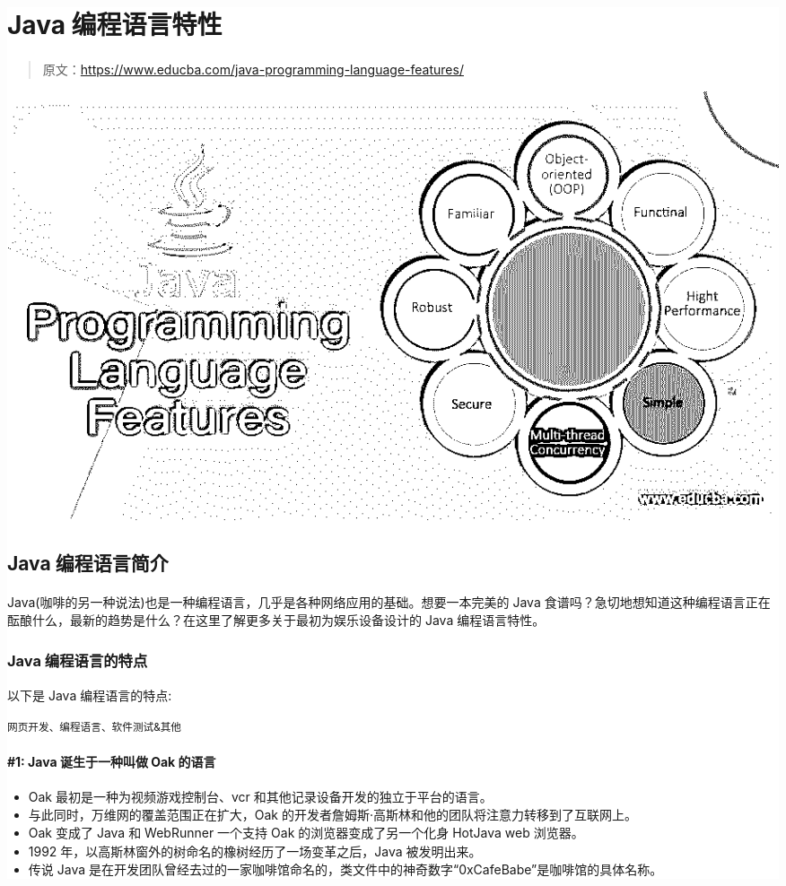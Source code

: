 # Java 编程语言特性

> 原文：<https://www.educba.com/java-programming-language-features/>

![Java Programming Language Features](img/13d3e4ea59eb0b5f5755e6426a396ea1.png)



## Java 编程语言简介

Java(咖啡的另一种说法)也是一种编程语言，几乎是各种网络应用的基础。想要一本完美的 Java 食谱吗？急切地想知道这种编程语言正在酝酿什么，最新的趋势是什么？在这里了解更多关于最初为娱乐设备设计的 Java 编程语言特性。

### Java 编程语言的特点

以下是 Java 编程语言的特点:

<small>网页开发、编程语言、软件测试&其他</small>

#### #1: Java 诞生于一种叫做 Oak 的语言

*   Oak 最初是一种为视频游戏控制台、vcr 和其他记录设备开发的独立于平台的语言。
*   与此同时，万维网的覆盖范围正在扩大，Oak 的开发者詹姆斯·高斯林和他的团队将注意力转移到了互联网上。
*   Oak 变成了 Java 和 WebRunner 一个支持 Oak 的浏览器变成了另一个化身 HotJava web 浏览器。
*   1992 年，以高斯林窗外的树命名的橡树经历了一场变革之后，Java 被发明出来。
*   传说 Java 是在开发团队曾经去过的一家咖啡馆命名的，类文件中的神奇数字“0xCafeBabe”是咖啡馆的具体名称。
